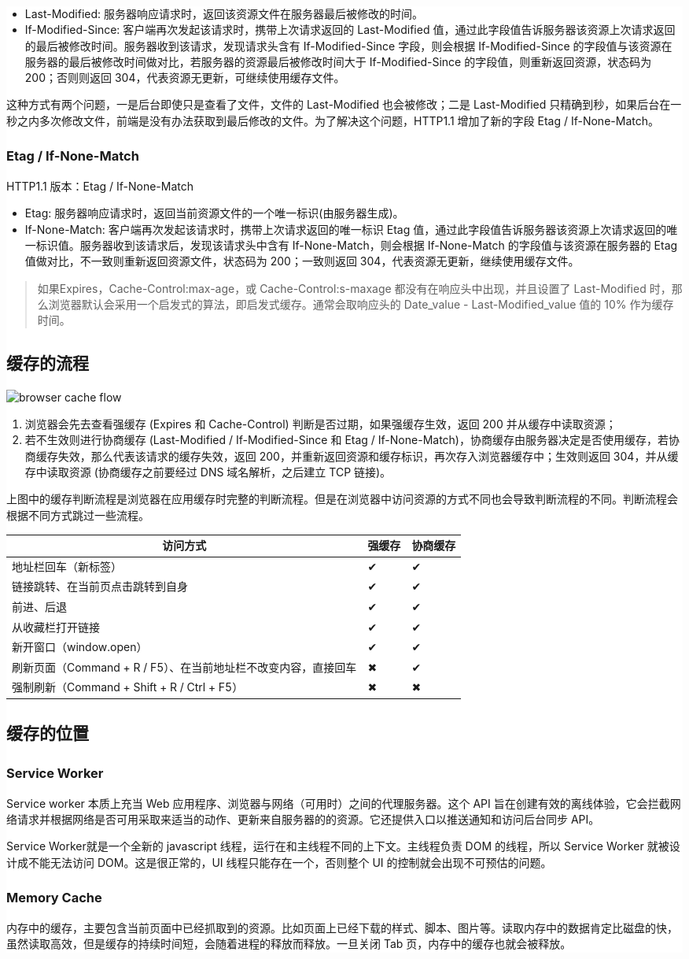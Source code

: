 - Last-Modified: 服务器响应请求时，返回该资源文件在服务器最后被修改的时间。
- If-Modified-Since: 客户端再次发起该请求时，携带上次请求返回的 Last-Modified 值，通过此字段值告诉服务器该资源上次请求返回的最后被修改时间。服务器收到该请求，发现请求头含有 If-Modified-Since 字段，则会根据 If-Modified-Since 的字段值与该资源在服务器的最后被修改时间做对比，若服务器的资源最后被修改时间大于 If-Modified-Since 的字段值，则重新返回资源，状态码为 200；否则则返回 304，代表资源无更新，可继续使用缓存文件。

这种方式有两个问题，一是后台即使只是查看了文件，文件的 Last-Modified 也会被修改；二是 Last-Modified 只精确到秒，如果后台在一秒之内多次修改文件，前端是没有办法获取到最后修改的文件。为了解决这个问题，HTTP1.1 增加了新的字段 Etag / If-None-Match。

### Etag / If-None-Match

HTTP1.1 版本：Etag / If-None-Match

- Etag: 服务器响应请求时，返回当前资源文件的一个唯一标识(由服务器生成)。
- If-None-Match: 客户端再次发起该请求时，携带上次请求返回的唯一标识 Etag 值，通过此字段值告诉服务器该资源上次请求返回的唯一标识值。服务器收到该请求后，发现该请求头中含有 If-None-Match，则会根据 If-None-Match 的字段值与该资源在服务器的 Etag 值做对比，不一致则重新返回资源文件，状态码为 200；一致则返回 304，代表资源无更新，继续使用缓存文件。

> 如果Expires，Cache-Control:max-age，或 Cache-Control:s-maxage 都没有在响应头中出现，并且设置了 Last-Modified 时，那么浏览器默认会采用一个启发式的算法，即启发式缓存。通常会取响应头的 Date_value - Last-Modified_value 值的 10% 作为缓存时间。

## 缓存的流程

![browser cache flow](/img/post/browser_cache_flow.png)

1. 浏览器会先去查看强缓存 (Expires 和 Cache-Control) 判断是否过期，如果强缓存生效，返回 200 并从缓存中读取资源；
2. 若不生效则进行协商缓存 (Last-Modified / If-Modified-Since 和 Etag / If-None-Match)，协商缓存由服务器决定是否使用缓存，若协商缓存失效，那么代表该请求的缓存失效，返回 200，并重新返回资源和缓存标识，再次存入浏览器缓存中；生效则返回 304，并从缓存中读取资源 (协商缓存之前要经过 DNS 域名解析，之后建立 TCP 链接)。

上图中的缓存判断流程是浏览器在应用缓存时完整的判断流程。但是在浏览器中访问资源的方式不同也会导致判断流程的不同。判断流程会根据不同方式跳过一些流程。

访问方式 | 强缓存 | 协商缓存
---- | ------ | ------
地址栏回车（新标签） | ✔ | ✔
链接跳转、在当前页点击跳转到自身 | ✔ | ✔
前进、后退 | ✔ | ✔
从收藏栏打开链接 | ✔ | ✔
新开窗口（window.open） | ✔ | ✔
刷新页面（Command + R / F5）、在当前地址栏不改变内容，直接回车 | ✖ | ✔
强制刷新（Command + Shift + R / Ctrl + F5） | ✖ | ✖

## 缓存的位置

### Service Worker

Service worker 本质上充当 Web 应用程序、浏览器与网络（可用时）之间的代理服务器。这个 API 旨在创建有效的离线体验，它会拦截网络请求并根据网络是否可用采取来适当的动作、更新来自服务器的的资源。它还提供入口以推送通知和访问后台同步 API。

Service Worker就是一个全新的 javascript 线程，运行在和主线程不同的上下文。主线程负责 DOM 的线程，所以 Service Worker 就被设计成不能无法访问 DOM。这是很正常的，UI 线程只能存在一个，否则整个 UI 的控制就会出现不可预估的问题。

### Memory Cache

内存中的缓存，主要包含当前页面中已经抓取到的资源。比如页面上已经下载的样式、脚本、图片等。读取内存中的数据肯定比磁盘的快，虽然读取高效，但是缓存的持续时间短，会随着进程的释放而释放。一旦关闭 Tab 页，内存中的缓存也就会被释放。
